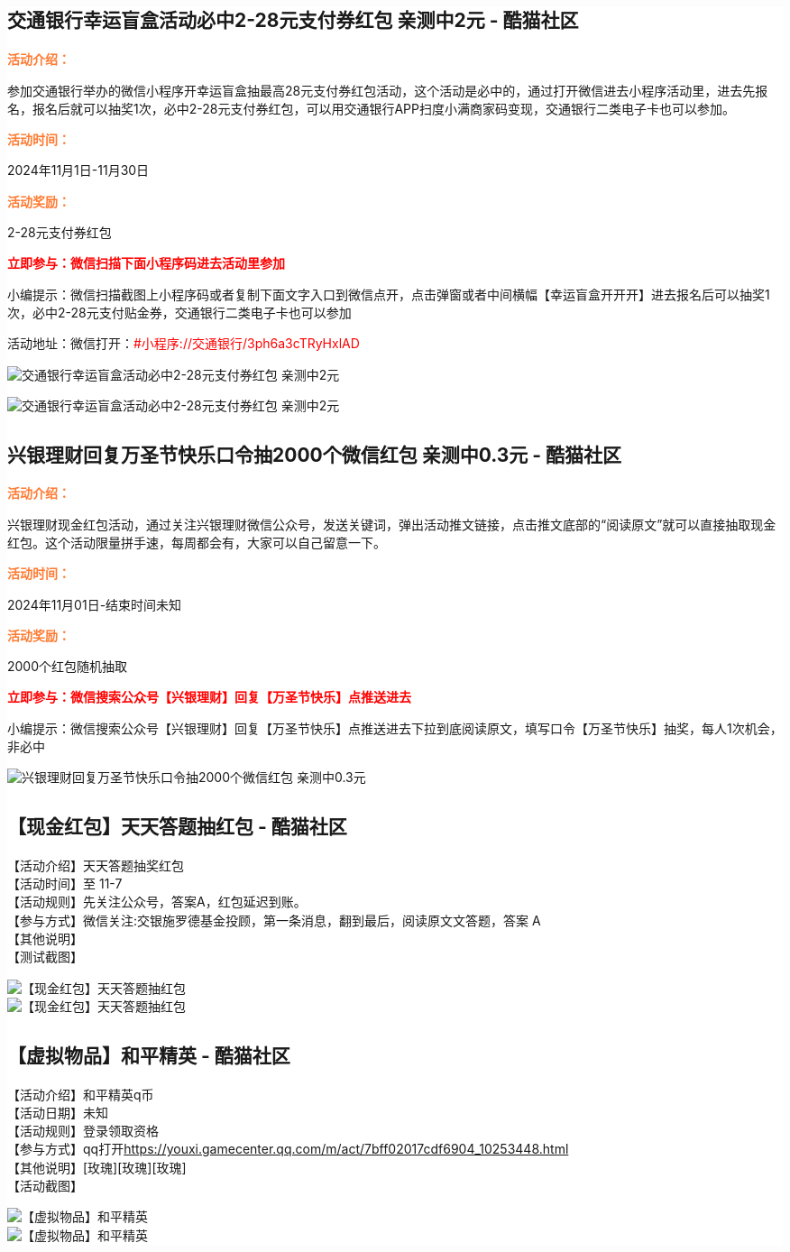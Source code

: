 ## 交通银行幸运盲盒活动必中2-28元支付券红包 亲测中2元 - 酷猫社区
<p><span style="color: #ff7b33;"><strong>活动介绍：</strong></span></p> 
<p><span style="text-indent: 2em;">参加交通银行举办的微信小程序开幸运盲盒抽最高28元支付券红包活动，这个活动是必中的，通过打开微信进去小程序活动里，进去先报名，报名后就可以抽奖1次，必中2-28元支付券红包，可以用交通银行APP扫度小满商家码变现，交通银行二类电子卡也可以参加。</span></p> 
<p><strong><span style="color: #ff7b33;">活动时间：</span></strong></p> 
<p>2024年11月1日-11月30日</p> 
<p><strong><span style="color: #ff7b33;">活动奖励：</span></strong></p> 
<p>2-28元支付券红包</p> 
<p><strong><span style="color: #ff7b33;"><span style="color: #ff0000;">立即参与：微信扫描下面小程序码进去活动里参加</span></span></strong></p> 
<p>小编提示：微信扫描截图上小程序码或者复制下面文字入口到微信点开，点击弹窗或者中间横幅【幸运盲盒开开开】进去报名后可以抽奖1次，必中2-28元支付贴金券，交通银行二类电子卡也可以参加</p> 
<p>活动地址：微信打开：<span style="color: #ff0000;">#小程序://交通银行/3ph6a3cTRyHxlAD</span></p> 
<p></p><div class="el-image"><img class="alignnone size-full wp-image-212852" src="https://image.smallfawn.work/?url=https://pic.dir28.com/wp-content/uploads/2024/11/20241101175624.jpg" alt="交通银行幸运盲盒活动必中2-28元支付券红包 亲测中2元" width="239" height="239" referrerpolicy="no-referrer"></div><p></p> 
<p></p><div class="el-image"><img class="alignnone size-full wp-image-212853" src="https://image.smallfawn.work/?url=https://pic.dir28.com/wp-content/uploads/2024/11/20241101_175539.jpg" alt="交通银行幸运盲盒活动必中2-28元支付券红包 亲测中2元" width="610" height="673" referrerpolicy="no-referrer"></div><p></p>

## 兴银理财回复万圣节快乐口令抽2000个微信红包 亲测中0.3元 - 酷猫社区
<p><span style="color: #ff7b33;"><strong>活动介绍：</strong></span></p> 
<p><span style="text-indent: 2em;">兴银理财现金红包活动，通过关注兴银理财微信公众号，发送关键词，弹出活动推文链接，点击推文底部的“阅读原文”就可以直接抽取现金红包。这个活动限量拼手速，每周都会有，大家可以自己留意一下。</span></p> 
<p><strong><span style="color: #ff7b33;">活动时间：</span></strong></p> 
<p>2024年11月01日-结束时间未知</p> 
<p><strong><span style="color: #ff7b33;">活动奖励：</span></strong></p> 
<p>2000个红包随机抽取</p> 
<p><strong><span style="color: #ff7b33;"><span style="color: #ff0000;">立即参与：微信搜索公众号【兴银理财】回复【万圣节快乐】点推送进去</span></span></strong></p> 
<p>小编提示：微信搜索公众号【兴银理财】回复【万圣节快乐】点推送进去下拉到底阅读原文，填写口令【万圣节快乐】抽奖，每人1次机会，非必中</p> 
<p></p><div class="el-image"><img class="alignnone size-full wp-image-212857" src="https://image.smallfawn.work/?url=https://pic.dir28.com/wp-content/uploads/2024/11/20241101180827.jpg" alt="兴银理财回复万圣节快乐口令抽2000个微信红包 亲测中0.3元" width="610" height="673" referrerpolicy="no-referrer"></div><p></p>

## 【现金红包】天天答题抽红包 - 酷猫社区
<p>【活动介绍】天天答题抽奖红包
<br>【活动时间】至 11-7
<br>【活动规则】先关注公众号，答案A，红包延迟到账。
<br>【参与方式】微信关注:交银施罗德基金投顾，第一条消息，翻到最后，阅读原文文答题，答案 A
<br>【其他说明】
<br>【测试截图】 </p>
<div class="el-image"><img src="https://image.smallfawn.work/?url=http://cdn.u1.huluxia.com/g4/M01/79/AB/rBAAdmckrFSAcJhaAALojtVbCao241.png" alt="【现金红包】天天答题抽红包" title="【现金红包】天天答题抽红包" class="el-image__inner el-image__preview" referrerpolicy="no-referrer"></div> 
<div class="el-image"><img src="https://image.smallfawn.work/?url=http://cdn.u1.huluxia.com/g4/M01/79/AB/rBAAdmckrFSAALqtAAOjkTy4B9A814.png" alt="【现金红包】天天答题抽红包" title="【现金红包】天天答题抽红包" class="el-image__inner el-image__preview" referrerpolicy="no-referrer"></div>

## 【虚拟物品】和平精英 - 酷猫社区
<p>【活动介绍】和平精英q币
<br>【活动日期】未知
<br>【活动规则】登录领取资格
<br>【参与方式】qq打开<a href="https://youxi.gamecenter.qq.com/m/act/7bff02017cdf6904_10253448.html">https://youxi.gamecenter.qq.com/m/act/7bff02017cdf6904_10253448.html</a>
<br>【其他说明】[玫瑰][玫瑰][玫瑰]
<br>【活动截图】 </p>
<div class="el-image"><img src="https://image.smallfawn.work/?url=http://cdn.u1.huluxia.com/g4/M02/79/AA/rBAAdmckqcSAcbYvAATK4veSenw143.jpg" alt="【虚拟物品】和平精英" title="【虚拟物品】和平精英" class="el-image__inner el-image__preview" referrerpolicy="no-referrer"></div> 
<div class="el-image"><img src="https://image.smallfawn.work/?url=http://cdn.u1.huluxia.com/g4/M02/79/AA/rBAAdmckqcWARdsDAAO3n82zvPU544.jpg" alt="【虚拟物品】和平精英" title="【虚拟物品】和平精英" class="el-image__inner el-image__preview" referrerpolicy="no-referrer"></div>
